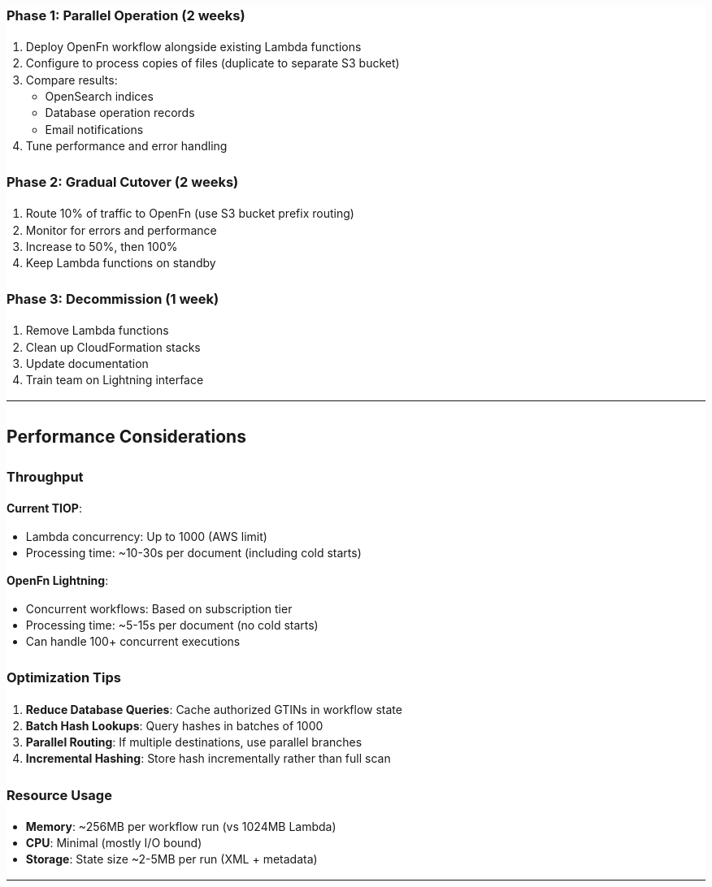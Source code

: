 ### Phase 1: Parallel Operation (2 weeks)

1. Deploy OpenFn workflow alongside existing Lambda functions
2. Configure to process copies of files (duplicate to separate S3 bucket)
3. Compare results:
   - OpenSearch indices
   - Database operation records
   - Email notifications
4. Tune performance and error handling

### Phase 2: Gradual Cutover (2 weeks)

1. Route 10% of traffic to OpenFn (use S3 bucket prefix routing)
2. Monitor for errors and performance
3. Increase to 50%, then 100%
4. Keep Lambda functions on standby

### Phase 3: Decommission (1 week)

1. Remove Lambda functions
2. Clean up CloudFormation stacks
3. Update documentation
4. Train team on Lightning interface

---

## Performance Considerations

### Throughput

**Current TIOP**:
- Lambda concurrency: Up to 1000 (AWS limit)
- Processing time: ~10-30s per document (including cold starts)

**OpenFn Lightning**:
- Concurrent workflows: Based on subscription tier
- Processing time: ~5-15s per document (no cold starts)
- Can handle 100+ concurrent executions

### Optimization Tips

1. **Reduce Database Queries**: Cache authorized GTINs in workflow state
2. **Batch Hash Lookups**: Query hashes in batches of 1000
3. **Parallel Routing**: If multiple destinations, use parallel branches
4. **Incremental Hashing**: Store hash incrementally rather than full scan

### Resource Usage

- **Memory**: ~256MB per workflow run (vs 1024MB Lambda)
- **CPU**: Minimal (mostly I/O bound)
- **Storage**: State size ~2-5MB per run (XML + metadata)

---